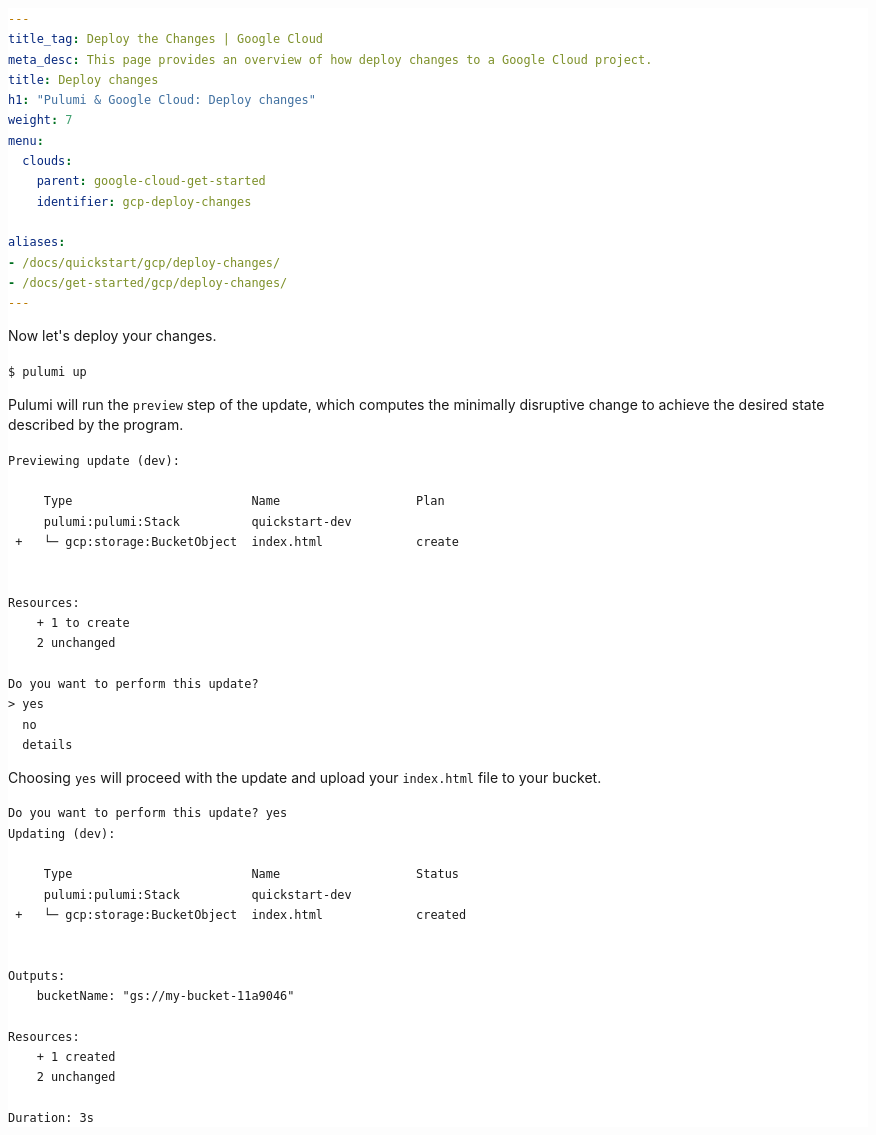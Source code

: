 ```yaml
---
title_tag: Deploy the Changes | Google Cloud
meta_desc: This page provides an overview of how deploy changes to a Google Cloud project.
title: Deploy changes
h1: "Pulumi & Google Cloud: Deploy changes"
weight: 7
menu:
  clouds:
    parent: google-cloud-get-started
    identifier: gcp-deploy-changes

aliases:
- /docs/quickstart/gcp/deploy-changes/
- /docs/get-started/gcp/deploy-changes/
---
```


Now let's deploy your changes.

```bash
$ pulumi up
```

Pulumi will run the `preview` step of the update, which computes the minimally disruptive change to achieve the desired state described by the program.

```
Previewing update (dev):

     Type                         Name                   Plan
     pulumi:pulumi:Stack          quickstart-dev
 +   └─ gcp:storage:BucketObject  index.html             create


Resources:
    + 1 to create
    2 unchanged

Do you want to perform this update?
> yes
  no
  details
```

Choosing `yes` will proceed with the update and upload your `index.html` file to your bucket.

```
Do you want to perform this update? yes
Updating (dev):

     Type                         Name                   Status
     pulumi:pulumi:Stack          quickstart-dev
 +   └─ gcp:storage:BucketObject  index.html             created


Outputs:
    bucketName: "gs://my-bucket-11a9046"

Resources:
    + 1 created
    2 unchanged

Duration: 3s
```

